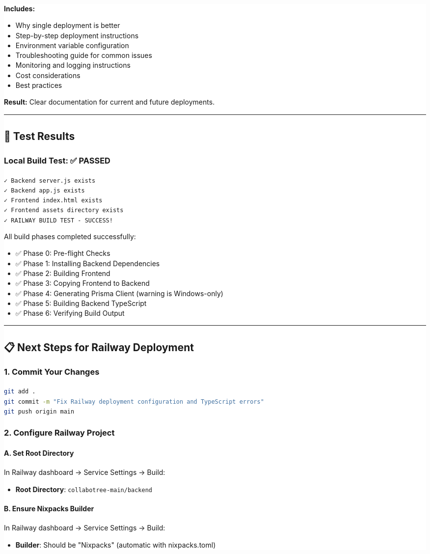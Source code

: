 **Includes:**
- Why single deployment is better
- Step-by-step deployment instructions
- Environment variable configuration
- Troubleshooting guide for common issues
- Monitoring and logging instructions
- Cost considerations
- Best practices

**Result:** Clear documentation for current and future deployments.

---

## 🧪 Test Results

### Local Build Test: ✅ PASSED

```
✓ Backend server.js exists
✓ Backend app.js exists
✓ Frontend index.html exists
✓ Frontend assets directory exists
✓ RAILWAY BUILD TEST - SUCCESS!
```

All build phases completed successfully:
- ✅ Phase 0: Pre-flight Checks
- ✅ Phase 1: Installing Backend Dependencies
- ✅ Phase 2: Building Frontend
- ✅ Phase 3: Copying Frontend to Backend
- ✅ Phase 4: Generating Prisma Client (warning is Windows-only)
- ✅ Phase 5: Building Backend TypeScript
- ✅ Phase 6: Verifying Build Output

---

## 📋 Next Steps for Railway Deployment

### 1. Commit Your Changes

```bash
git add .
git commit -m "Fix Railway deployment configuration and TypeScript errors"
git push origin main
```

### 2. Configure Railway Project

#### A. Set Root Directory
In Railway dashboard → Service Settings → Build:
- **Root Directory**: `collabotree-main/backend`

#### B. Ensure Nixpacks Builder
In Railway dashboard → Service Settings → Build:
- **Builder**: Should be "Nixpacks" (automatic with nixpacks.toml)
